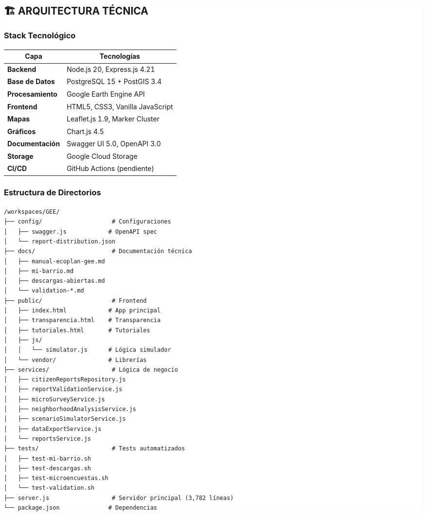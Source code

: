 
## 🏗️ ARQUITECTURA TÉCNICA

### Stack Tecnológico

| Capa | Tecnologías |
|------|-------------|
| **Backend** | Node.js 20, Express.js 4.21 |
| **Base de Datos** | PostgreSQL 15 + PostGIS 3.4 |
| **Procesamiento** | Google Earth Engine API |
| **Frontend** | HTML5, CSS3, Vanilla JavaScript |
| **Mapas** | Leaflet.js 1.9, Marker Cluster |
| **Gráficos** | Chart.js 4.5 |
| **Documentación** | Swagger UI 5.0, OpenAPI 3.0 |
| **Storage** | Google Cloud Storage |
| **CI/CD** | GitHub Actions (pendiente) |

### Estructura de Directorios

```
/workspaces/GEE/
├── config/                    # Configuraciones
│   ├── swagger.js            # OpenAPI spec
│   └── report-distribution.json
├── docs/                      # Documentación técnica
│   ├── manual-ecoplan-gee.md
│   ├── mi-barrio.md
│   ├── descargas-abiertas.md
│   └── validation-*.md
├── public/                    # Frontend
│   ├── index.html            # App principal
│   ├── transparencia.html    # Transparencia
│   ├── tutoriales.html       # Tutoriales
│   ├── js/
│   │   └── simulator.js      # Lógica simulador
│   └── vendor/               # Librerías
├── services/                  # Lógica de negocio
│   ├── citizenReportsRepository.js
│   ├── reportValidationService.js
│   ├── microSurveyService.js
│   ├── neighborhoodAnalysisService.js
│   ├── scenarioSimulatorService.js
│   ├── dataExportService.js
│   └── reportsService.js
├── tests/                     # Tests automatizados
│   ├── test-mi-barrio.sh
│   ├── test-descargas.sh
│   ├── test-microencuestas.sh
│   └── test-validation.sh
├── server.js                  # Servidor principal (3,782 líneas)
└── package.json              # Dependencias
```
